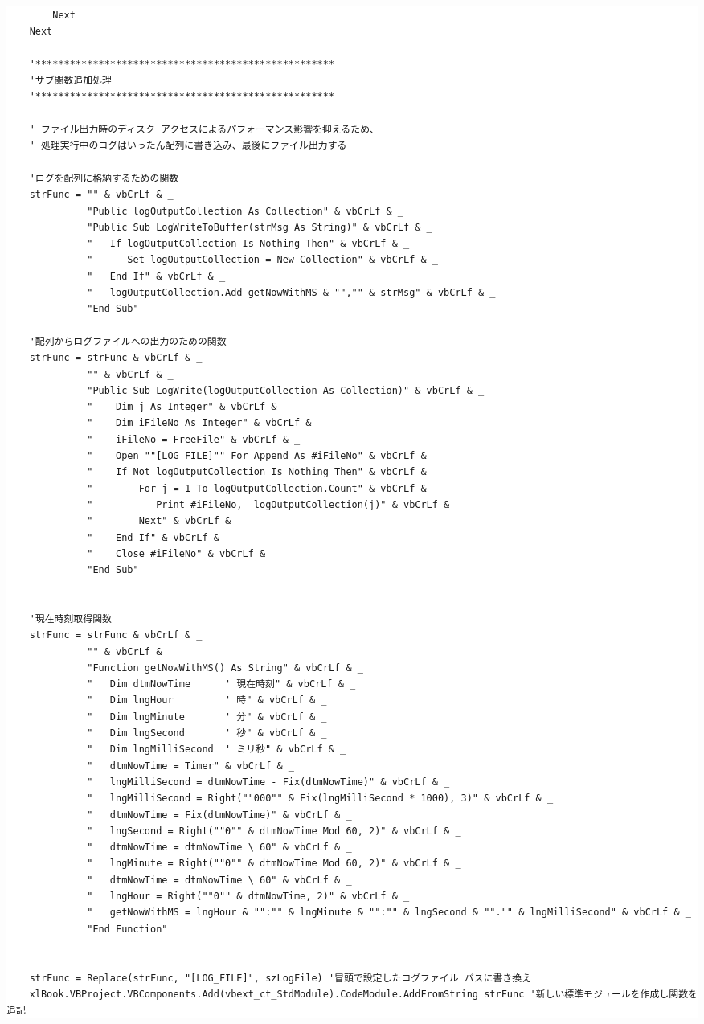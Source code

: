 ```
        Next
    Next

    '****************************************************
    'サブ関数追加処理
    '****************************************************
    
    ' ファイル出力時のディスク アクセスによるパフォーマンス影響を抑えるため、
    ' 処理実行中のログはいったん配列に書き込み、最後にファイル出力する

    'ログを配列に格納するための関数
    strFunc = "" & vbCrLf & _
              "Public logOutputCollection As Collection" & vbCrLf & _
              "Public Sub LogWriteToBuffer(strMsg As String)" & vbCrLf & _
              "   If logOutputCollection Is Nothing Then" & vbCrLf & _
              "      Set logOutputCollection = New Collection" & vbCrLf & _
              "   End If" & vbCrLf & _
              "   logOutputCollection.Add getNowWithMS & "","" & strMsg" & vbCrLf & _
              "End Sub"

    '配列からログファイルへの出力のための関数
    strFunc = strFunc & vbCrLf & _
              "" & vbCrLf & _
              "Public Sub LogWrite(logOutputCollection As Collection)" & vbCrLf & _
              "    Dim j As Integer" & vbCrLf & _
              "    Dim iFileNo As Integer" & vbCrLf & _
              "    iFileNo = FreeFile" & vbCrLf & _
              "    Open ""[LOG_FILE]"" For Append As #iFileNo" & vbCrLf & _
              "    If Not logOutputCollection Is Nothing Then" & vbCrLf & _
              "        For j = 1 To logOutputCollection.Count" & vbCrLf & _
              "           Print #iFileNo,  logOutputCollection(j)" & vbCrLf & _
              "        Next" & vbCrLf & _
              "    End If" & vbCrLf & _
              "    Close #iFileNo" & vbCrLf & _
              "End Sub"


    '現在時刻取得関数
    strFunc = strFunc & vbCrLf & _
              "" & vbCrLf & _
              "Function getNowWithMS() As String" & vbCrLf & _
              "   Dim dtmNowTime      ' 現在時刻" & vbCrLf & _
              "   Dim lngHour         ' 時" & vbCrLf & _
              "   Dim lngMinute       ' 分" & vbCrLf & _
              "   Dim lngSecond       ' 秒" & vbCrLf & _
              "   Dim lngMilliSecond  ' ミリ秒" & vbCrLf & _
              "   dtmNowTime = Timer" & vbCrLf & _
              "   lngMilliSecond = dtmNowTime - Fix(dtmNowTime)" & vbCrLf & _
              "   lngMilliSecond = Right(""000"" & Fix(lngMilliSecond * 1000), 3)" & vbCrLf & _
              "   dtmNowTime = Fix(dtmNowTime)" & vbCrLf & _
              "   lngSecond = Right(""0"" & dtmNowTime Mod 60, 2)" & vbCrLf & _
              "   dtmNowTime = dtmNowTime \ 60" & vbCrLf & _
              "   lngMinute = Right(""0"" & dtmNowTime Mod 60, 2)" & vbCrLf & _
              "   dtmNowTime = dtmNowTime \ 60" & vbCrLf & _
              "   lngHour = Right(""0"" & dtmNowTime, 2)" & vbCrLf & _
              "   getNowWithMS = lngHour & "":"" & lngMinute & "":"" & lngSecond & ""."" & lngMilliSecond" & vbCrLf & _
              "End Function"


    strFunc = Replace(strFunc, "[LOG_FILE]", szLogFile) '冒頭で設定したログファイル パスに書き換え
    xlBook.VBProject.VBComponents.Add(vbext_ct_StdModule).CodeModule.AddFromString strFunc '新しい標準モジュールを作成し関数を追記
```
